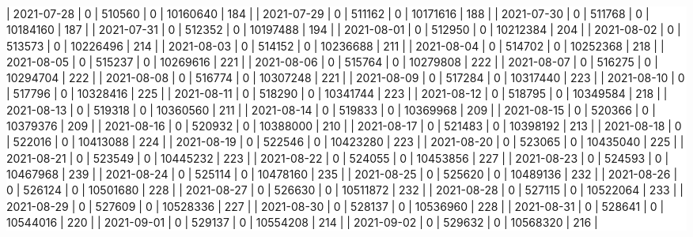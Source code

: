 | 2021-07-28 | 0 | 510560 | 0 | 10160640 | 184 |
| 2021-07-29 | 0 | 511162 | 0 | 10171616 | 188 |
| 2021-07-30 | 0 | 511768 | 0 | 10184160 | 187 |
| 2021-07-31 | 0 | 512352 | 0 | 10197488 | 194 |
| 2021-08-01 | 0 | 512950 | 0 | 10212384 | 204 |
| 2021-08-02 | 0 | 513573 | 0 | 10226496 | 214 |
| 2021-08-03 | 0 | 514152 | 0 | 10236688 | 211 |
| 2021-08-04 | 0 | 514702 | 0 | 10252368 | 218 |
| 2021-08-05 | 0 | 515237 | 0 | 10269616 | 221 |
| 2021-08-06 | 0 | 515764 | 0 | 10279808 | 222 |
| 2021-08-07 | 0 | 516275 | 0 | 10294704 | 222 |
| 2021-08-08 | 0 | 516774 | 0 | 10307248 | 221 |
| 2021-08-09 | 0 | 517284 | 0 | 10317440 | 223 |
| 2021-08-10 | 0 | 517796 | 0 | 10328416 | 225 |
| 2021-08-11 | 0 | 518290 | 0 | 10341744 | 223 |
| 2021-08-12 | 0 | 518795 | 0 | 10349584 | 218 |
| 2021-08-13 | 0 | 519318 | 0 | 10360560 | 211 |
| 2021-08-14 | 0 | 519833 | 0 | 10369968 | 209 |
| 2021-08-15 | 0 | 520366 | 0 | 10379376 | 209 |
| 2021-08-16 | 0 | 520932 | 0 | 10388000 | 210 |
| 2021-08-17 | 0 | 521483 | 0 | 10398192 | 213 |
| 2021-08-18 | 0 | 522016 | 0 | 10413088 | 224 |
| 2021-08-19 | 0 | 522546 | 0 | 10423280 | 223 |
| 2021-08-20 | 0 | 523065 | 0 | 10435040 | 225 |
| 2021-08-21 | 0 | 523549 | 0 | 10445232 | 223 |
| 2021-08-22 | 0 | 524055 | 0 | 10453856 | 227 |
| 2021-08-23 | 0 | 524593 | 0 | 10467968 | 239 |
| 2021-08-24 | 0 | 525114 | 0 | 10478160 | 235 |
| 2021-08-25 | 0 | 525620 | 0 | 10489136 | 232 |
| 2021-08-26 | 0 | 526124 | 0 | 10501680 | 228 |
| 2021-08-27 | 0 | 526630 | 0 | 10511872 | 232 |
| 2021-08-28 | 0 | 527115 | 0 | 10522064 | 233 |
| 2021-08-29 | 0 | 527609 | 0 | 10528336 | 227 |
| 2021-08-30 | 0 | 528137 | 0 | 10536960 | 228 |
| 2021-08-31 | 0 | 528641 | 0 | 10544016 | 220 |
| 2021-09-01 | 0 | 529137 | 0 | 10554208 | 214 |
| 2021-09-02 | 0 | 529632 | 0 | 10568320 | 216 |